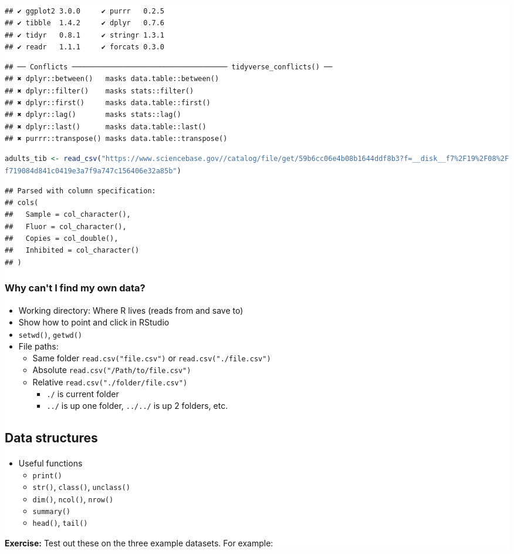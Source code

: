 ```
## ✔ ggplot2 3.0.0     ✔ purrr   0.2.5
## ✔ tibble  1.4.2     ✔ dplyr   0.7.6
## ✔ tidyr   0.8.1     ✔ stringr 1.3.1
## ✔ readr   1.1.1     ✔ forcats 0.3.0
```

```
## ── Conflicts ───────────────────────────────────── tidyverse_conflicts() ──
## ✖ dplyr::between()   masks data.table::between()
## ✖ dplyr::filter()    masks stats::filter()
## ✖ dplyr::first()     masks data.table::first()
## ✖ dplyr::lag()       masks stats::lag()
## ✖ dplyr::last()      masks data.table::last()
## ✖ purrr::transpose() masks data.table::transpose()
```

```r
adults_tib <- read_csv("https://www.sciencebase.gov//catalog/file/get/59b6cc06e4b08b1644ddf8b3?f=__disk__f7%2F19%2F08%2Ff719084d841c0419e3a7f9a747c156406e32a85b")
```

```
## Parsed with column specification:
## cols(
##   Sample = col_character(),
##   Fluor = col_character(),
##   Copies = col_double(),
##   Inhibited = col_character()
## )
```
### Why can't I find my own data?

- Working directory: Where R lives (reads from and save to)
- Show how to point and click in RStudio
- `setwd()`, `getwd()` 
- File paths: 
  - Same folder `read.csv("file.csv")` or `read.csv("./file.csv")`
  - Absolute `read.csv("/Path/to/file.csv")`
  - Relative `read.csv("./folder/file.csv")`
    - `./` is current folder
    - `../` is up one folder, `../../` is up 2 folders, etc. 
  
## Data structures

- Useful functions 
  - `print()`
  - `str()`, `class()`, `unclass()`
  - `dim()`, `ncol()`, `nrow()`
  - `summary()`
  - `head()`, `tail()`

**Exercise:** Test out these on the three example datasets. For example:
